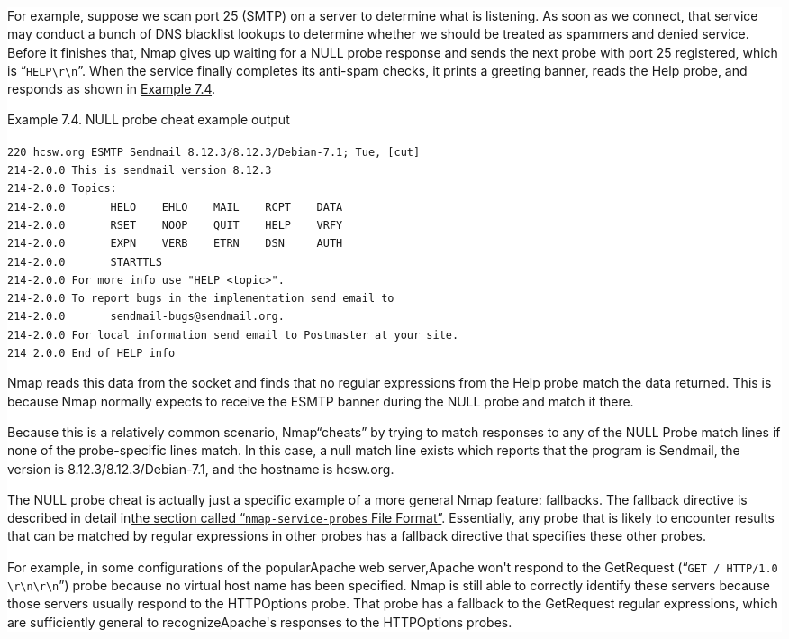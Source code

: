For example, suppose we scan port 25 (SMTP) on a server to
determine what is listening. As soon as we connect, that service may
conduct a bunch of DNS blacklist lookups to determine whether we
should be treated as spammers and denied service. Before it finishes
that, Nmap gives up waiting for a NULL probe response and sends the
next probe with port 25 registered, which is “`HELP\r\n`”. When the
service finally completes its anti-spam checks, it prints a greeting
banner, reads the Help probe, and responds as shown in [Example 7.4](https://nmap.org/book/vscan-technique.html#ex-version-null-probe-cheat).

Example 7.4. NULL probe cheat example output

[]()

```
220 hcsw.org ESMTP Sendmail 8.12.3/8.12.3/Debian-7.1; Tue, [cut]
214-2.0.0 This is sendmail version 8.12.3
214-2.0.0 Topics:
214-2.0.0       HELO    EHLO    MAIL    RCPT    DATA
214-2.0.0       RSET    NOOP    QUIT    HELP    VRFY
214-2.0.0       EXPN    VERB    ETRN    DSN     AUTH
214-2.0.0       STARTTLS
214-2.0.0 For more info use "HELP <topic>".
214-2.0.0 To report bugs in the implementation send email to
214-2.0.0       sendmail-bugs@sendmail.org.
214-2.0.0 For local information send email to Postmaster at your site.
214 2.0.0 End of HELP info

```

Nmap reads this data from the socket
and finds that no regular expressions from the Help probe match the
data returned. This is because Nmap normally expects to receive the
ESMTP banner during the NULL probe and match it there.

Because this is a relatively common scenario, Nmap“cheats” by trying to match responses to any of the NULL
Probe match lines if none of the probe-specific lines match. In this
case, a null match line exists which reports that the program is
Sendmail, the version is 8.12.3/8.12.3/Debian-7.1, and the hostname is
hcsw.org.

The NULL probe cheat is actually just a specific
example of a more general Nmap feature: fallbacks.
The fallback directive is described in detail in[the section called “`nmap-service-probes` File Format”](https://nmap.org/book/vscan-fileformat.html). Essentially, any probe that is
likely to encounter results that can be matched by regular expressions in other
probes has a fallback directive that specifies these other probes.

For example, in some configurations of the popularApache web server,Apache won't respond to the GetRequest
(“`GET / HTTP/1.0\r\n\r\n`”) probe because no virtual host name[]() has been
specified. Nmap is still able to correctly
identify these servers because those servers usually respond to the
HTTPOptions probe. That probe has a fallback to the GetRequest
regular expressions, which are sufficiently general to recognizeApache's responses to the HTTPOptions
probes.
